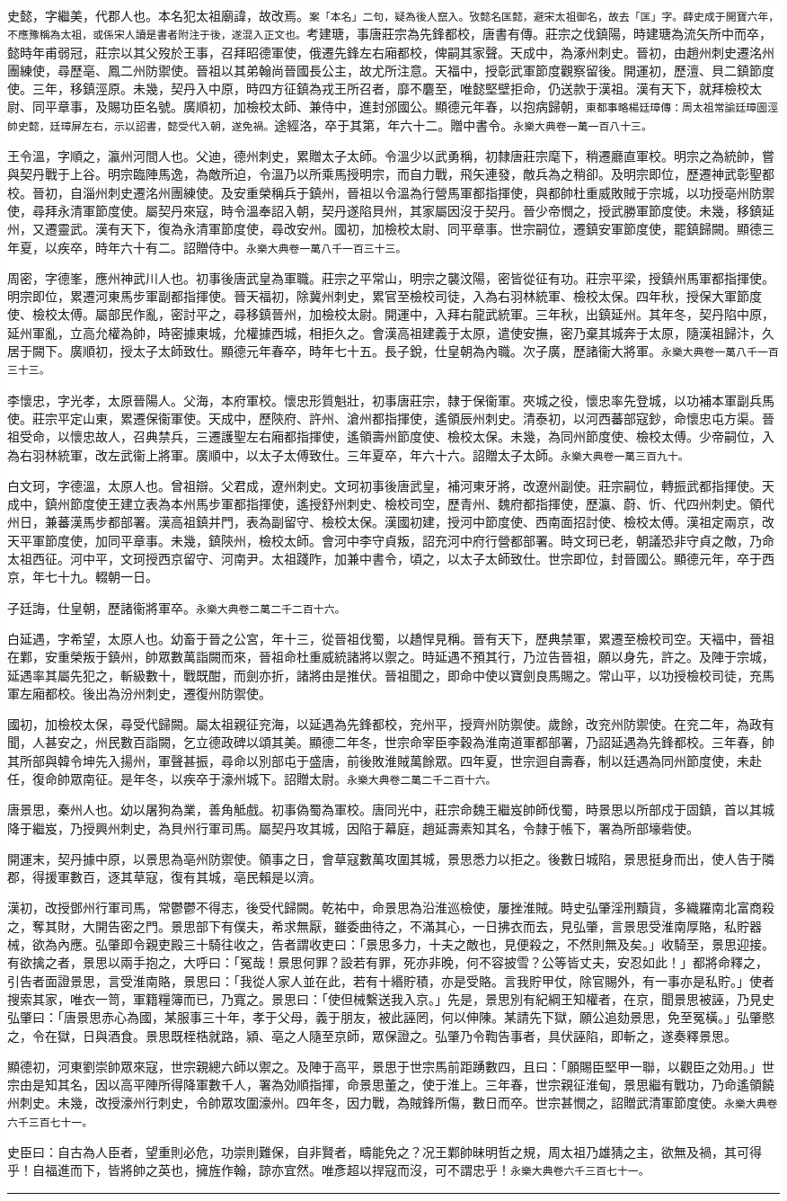 史懿，字繼美，代郡人也。本名犯太祖廟諱，故改焉。`案「本名」二句，疑為後人竄入。攷懿名匡懿，避宋太祖御名，故去「匡」字。薛史成于開寶六年，不應豫稱為太祖，或係宋人讀是書者附注于後，遂混入正文也。`考建瑭，事唐莊宗為先鋒都校，唐書有傳。莊宗之伐鎮陽，時建瑭為流矢所中而卒，懿時年甫弱冠，莊宗以其父歿於王事，召拜昭德軍使，俄遷先鋒左右廂都校，俾嗣其家聲。天成中，為涿州刺史。晉初，由趙州刺史遷洺州團練使，尋歷亳、鳳二州防禦使。晉祖以其弟翰尚晉國長公主，故尤所注意。天福中，授彰武軍節度觀察留後。開運初，歷澶、貝二鎮節度使。三年，移鎮涇原。未幾，契丹入中原，時四方征鎮為戎王所召者，靡不麏至，唯懿堅壁拒命，仍送款于漢祖。漢有天下，就拜檢校太尉、同平章事，及賜功臣名號。廣順初，加檢校太師、兼侍中，進封邠國公。顯德元年春，以抱病歸朝，`東都事略楊廷璋傳：周太祖常諭廷璋圖涇帥史懿，廷璋屏左右，示以詔書，懿受代入朝，遂免禍。`途經洛，卒于其第，年六十二。贈中書令。`永樂大典卷一萬一百八十三。`

王令溫，字順之，瀛州河間人也。父迪，德州刺史，累贈太子太師。令溫少以武勇稱，初隸唐莊宗麾下，稍遷廳直軍校。明宗之為統帥，嘗與契丹戰于上谷。明宗臨陣馬逸，為敵所迫，令溫乃以所乘馬授明宗，而自力戰，飛矢連發，敵兵為之稍卻。及明宗即位，歷遷神武彰聖都校。晉初，自淄州刺史遷洺州團練使。及安重榮稱兵于鎮州，晉祖以令溫為行營馬軍都指揮使，與都帥杜重威敗賊于宗城，以功授亳州防禦使，尋拜永清軍節度使。屬契丹來寇，時令溫奉詔入朝，契丹遂陷貝州，其家屬因沒于契丹。晉少帝憫之，授武勝軍節度使。未幾，移鎮延州，又遷靈武。漢有天下，復為永清軍節度使，尋改安州。國初，加檢校太尉、同平章事。世宗嗣位，遷鎮安軍節度使，罷鎮歸闕。顯德三年夏，以疾卒，時年六十有二。詔贈侍中。`永樂大典卷一萬八千一百三十三。`

周密，字德峯，應州神武川人也。初事後唐武皇為軍職。莊宗之平常山，明宗之襲汶陽，密皆從征有功。莊宗平梁，授鎮州馬軍都指揮使。明宗即位，累遷河東馬步軍副都指揮使。晉天福初，除冀州刺史，累官至檢校司徒，入為右羽林統軍、檢校太保。四年秋，授保大軍節度使、檢校太傅。屬部民作亂，密討平之，尋移鎮晉州，加檢校太尉。開運中，入拜右龍武統軍。三年秋，出鎮延州。其年冬，契丹陷中原，延州軍亂，立高允權為帥，時密據東城，允權據西城，相拒久之。會漢高祖建義于太原，遣使安撫，密乃棄其城奔于太原，隨漢祖歸汴，久居于闕下。廣順初，授太子太師致仕。顯德元年春卒，時年七十五。長子銳，仕皇朝為內職。次子廣，歷諸衞大將軍。`永樂大典卷一萬八千一百三十三。`

李懷忠，字光孝，太原晉陽人。父海，本府軍校。懷忠形質魁壯，初事唐莊宗，隸于保衞軍。夾城之役，懷忠率先登城，以功補本軍副兵馬使。莊宗平定山東，累遷保衞軍使。天成中，歷陝府、許州、滄州都指揮使，遙領辰州刺史。清泰初，以河西蕃部寇鈔，命懷忠屯方渠。晉祖受命，以懷忠故人，召典禁兵，三遷護聖左右廂都指揮使，遙領壽州節度使、檢校太保。未幾，為同州節度使、檢校太傅。少帝嗣位，入為右羽林統軍，改左武衞上將軍。廣順中，以太子太傅致仕。三年夏卒，年六十六。詔贈太子太師。`永樂大典卷一萬三百九十。`

白文珂，字德溫，太原人也。曾祖辯。父君成，遼州刺史。文珂初事後唐武皇，補河東牙將，改遼州副使。莊宗嗣位，轉振武都指揮使。天成中，鎮州節度使王建立表為本州馬步軍都指揮使，遙授舒州刺史、檢校司空，歷青州、魏府都指揮使，歷瀛、蔚、忻、代四州刺史。領代州日，兼蕃漢馬步都部署。漢高祖鎮并門，表為副留守、檢校太保。漢國初建，授河中節度使、西南面招討使、檢校太傅。漢祖定兩京，改天平軍節度使，加同平章事。未幾，鎮陝州，檢校太師。會河中李守貞叛，詔充河中府行營都部署。時文珂已老，朝議恐非守貞之敵，乃命太祖西征。河中平，文珂授西京留守、河南尹。太祖踐阼，加兼中書令，頃之，以太子太師致仕。世宗即位，封晉國公。顯德元年，卒于西京，年七十九。輟朝一日。

子廷誨，仕皇朝，歷諸衞將軍卒。`永樂大典卷二萬二千二百十六。`

白延遇，字希望，太原人也。幼畜于晉之公宮，年十三，從晉祖伐蜀，以趫悍見稱。晉有天下，歷典禁軍，累遷至檢校司空。天褔中，晉祖在鄴，安重榮叛于鎮州，帥眾數萬詣闕而來，晉祖命杜重威統諸將以禦之。時延遇不預其行，乃泣告晉祖，願以身先，許之。及陣于宗城，延遇率其屬先犯之，斬級數十，戰既酣，而劍亦折，諸將由是推伏。晉祖聞之，即命中使以寶劍良馬賜之。常山平，以功授檢校司徒，充馬軍左廂都校。後出為汾州刺史，遷復州防禦使。

國初，加檢校太保，尋受代歸闕。屬太祖親征兖海，以延遇為先鋒都校，兖州平，授齊州防禦使。歲餘，改兖州防禦使。在兖二年，為政有聞，人甚安之，州民數百詣闕，乞立德政碑以頌其美。顯德二年冬，世宗命宰臣李穀為淮南道軍都部署，乃詔延遇為先鋒都校。三年春，帥其所部與韓令坤先入揚州，軍聲甚振，尋命以別部屯于盛唐，前後敗淮賊萬餘眾。四年夏，世宗迴自壽春，制以廷遇為同州節度使，未赴任，復命帥眾南征。是年冬，以疾卒于濠州城下。詔贈太尉。`永樂大典卷二萬二千二百十六。`

唐景思，秦州人也。幼以屠狗為業，善角觝戲。初事偽蜀為軍校。唐同光中，莊宗命魏王繼岌帥師伐蜀，時景思以所部戍于固鎮，首以其城降于繼岌，乃授興州刺史，為貝州行軍司馬。屬契丹攻其城，因陷于幕庭，趙延壽素知其名，令隸于帳下，署為所部壕砦使。

開運末，契丹據中原，以景思為亳州防禦使。領事之日，會草寇數萬攻圍其城，景思悉力以拒之。後數日城陷，景思挺身而出，使人告于隣郡，得援軍數百，逐其草寇，復有其城，亳民賴是以濟。

漢初，改授鄧州行軍司馬，常鬱鬱不得志，後受代歸闕。乾祐中，命景思為沿淮巡檢使，屢挫淮賊。時史弘肇淫刑黷貨，多織羅南北富商殺之，奪其財，大開告密之門。景思部下有僕夫，希求無厭，雖委曲待之，不滿其心，一日拂衣而去，見弘肇，言景思受淮南厚賂，私貯器械，欲為內應。弘肇即令親吏殿三十騎往收之，告者謂收吏曰：「景思多力，十夫之敵也，見便殺之，不然則無及矣。」收騎至，景思迎接。有欲擒之者，景思以兩手抱之，大呼曰：「冤哉！景思何罪？設若有罪，死亦非晚，何不容披雪？公等皆丈夫，安忍如此！」都將命釋之，引告者面證景思，言受淮南賂，景思曰：「我從人家人並在此，若有十緡貯積，亦是受賂。言我貯甲仗，除官賜外，有一事亦是私貯。」使者搜索其家，唯衣一笥，軍籍糧簿而已，乃寬之。景思曰：「使但械繫送我入京。」先是，景思別有紀綱王知權者，在京，聞景思被誣，乃見史弘肇曰：「唐景思赤心為國，某服事三十年，孝于父母，義于朋友，被此誣罔，何以伸陳。某請先下獄，願公追劾景思，免至冤橫。」弘肇愍之，令在獄，日與酒食。景思既桎梏就路，潁、亳之人隨至京師，眾保證之。弘肇乃令鞫告事者，具伏誣陷，即斬之，遂奏釋景思。

顯德初，河東劉崇帥眾來寇，世宗親總六師以禦之。及陣于高平，景思于世宗馬前距踴數四，且曰：「願賜臣堅甲一聯，以觀臣之効用。」世宗由是知其名，因以高平陣所得降軍數千人，署為効順指揮，命景思董之，使于淮上。三年春，世宗親征淮甸，景思繼有戰功，乃命遙領饒州刺史。未幾，改授濠州行刺史，令帥眾攻圍濠州。四年冬，因力戰，為賊鋒所傷，數日而卒。世宗甚憫之，詔贈武清軍節度使。`永樂大典卷六千三百七十一。`

史臣曰：自古為人臣者，望重則必危，功崇則難保，自非賢者，疇能免之？况王鄴帥昧明哲之規，周太祖乃雄猜之主，欲無及禍，其可得乎！自福進而下，皆將帥之英也，擁旌作翰，諒亦宜然。唯彥超以捍寇而沒，可不謂忠乎！`永樂大典卷六千三百七十一。`

* * *


